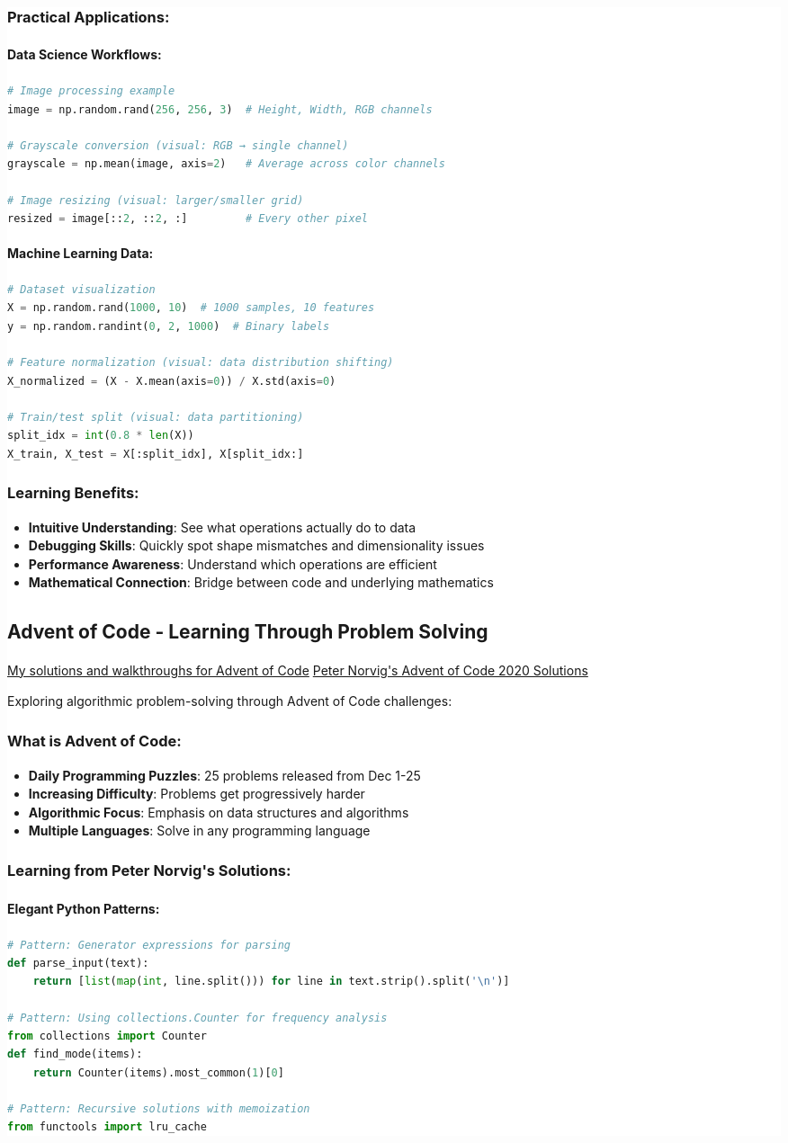 ### Practical Applications:

#### **Data Science Workflows:**
```python
# Image processing example
image = np.random.rand(256, 256, 3)  # Height, Width, RGB channels

# Grayscale conversion (visual: RGB → single channel)
grayscale = np.mean(image, axis=2)   # Average across color channels

# Image resizing (visual: larger/smaller grid)
resized = image[::2, ::2, :]         # Every other pixel
```

#### **Machine Learning Data:**
```python
# Dataset visualization
X = np.random.rand(1000, 10)  # 1000 samples, 10 features
y = np.random.randint(0, 2, 1000)  # Binary labels

# Feature normalization (visual: data distribution shifting)
X_normalized = (X - X.mean(axis=0)) / X.std(axis=0)

# Train/test split (visual: data partitioning)
split_idx = int(0.8 * len(X))
X_train, X_test = X[:split_idx], X[split_idx:]
```

### Learning Benefits:
- **Intuitive Understanding**: See what operations actually do to data
- **Debugging Skills**: Quickly spot shape mismatches and dimensionality issues
- **Performance Awareness**: Understand which operations are efficient
- **Mathematical Connection**: Bridge between code and underlying mathematics

## Advent of Code - Learning Through Problem Solving

[My solutions and walkthroughs for Advent of Code](https://github.com/mebeim/aoc)
[Peter Norvig's Advent of Code 2020 Solutions](https://github.com/norvig/pytudes/blob/master/ipynb/Advent-2020.ipynb)

Exploring algorithmic problem-solving through Advent of Code challenges:

### What is Advent of Code:
- **Daily Programming Puzzles**: 25 problems released from Dec 1-25
- **Increasing Difficulty**: Problems get progressively harder
- **Algorithmic Focus**: Emphasis on data structures and algorithms
- **Multiple Languages**: Solve in any programming language

### Learning from Peter Norvig's Solutions:

#### **Elegant Python Patterns:**
```python
# Pattern: Generator expressions for parsing
def parse_input(text):
    return [list(map(int, line.split())) for line in text.strip().split('\n')]

# Pattern: Using collections.Counter for frequency analysis
from collections import Counter
def find_mode(items):
    return Counter(items).most_common(1)[0]

# Pattern: Recursive solutions with memoization
from functools import lru_cache
```